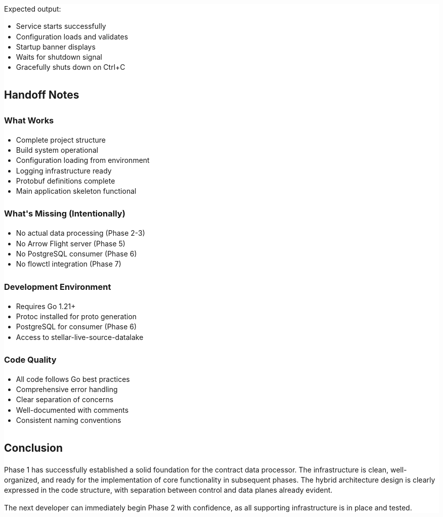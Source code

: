 Expected output:
- Service starts successfully
- Configuration loads and validates
- Startup banner displays
- Waits for shutdown signal
- Gracefully shuts down on Ctrl+C

## Handoff Notes

### What Works
- Complete project structure
- Build system operational
- Configuration loading from environment
- Logging infrastructure ready
- Protobuf definitions complete
- Main application skeleton functional

### What's Missing (Intentionally)
- No actual data processing (Phase 2-3)
- No Arrow Flight server (Phase 5)
- No PostgreSQL consumer (Phase 6)
- No flowctl integration (Phase 7)

### Development Environment
- Requires Go 1.21+
- Protoc installed for proto generation
- PostgreSQL for consumer (Phase 6)
- Access to stellar-live-source-datalake

### Code Quality
- All code follows Go best practices
- Comprehensive error handling
- Clear separation of concerns
- Well-documented with comments
- Consistent naming conventions

## Conclusion

Phase 1 has successfully established a solid foundation for the contract data processor. The infrastructure is clean, well-organized, and ready for the implementation of core functionality in subsequent phases. The hybrid architecture design is clearly expressed in the code structure, with separation between control and data planes already evident.

The next developer can immediately begin Phase 2 with confidence, as all supporting infrastructure is in place and tested.
